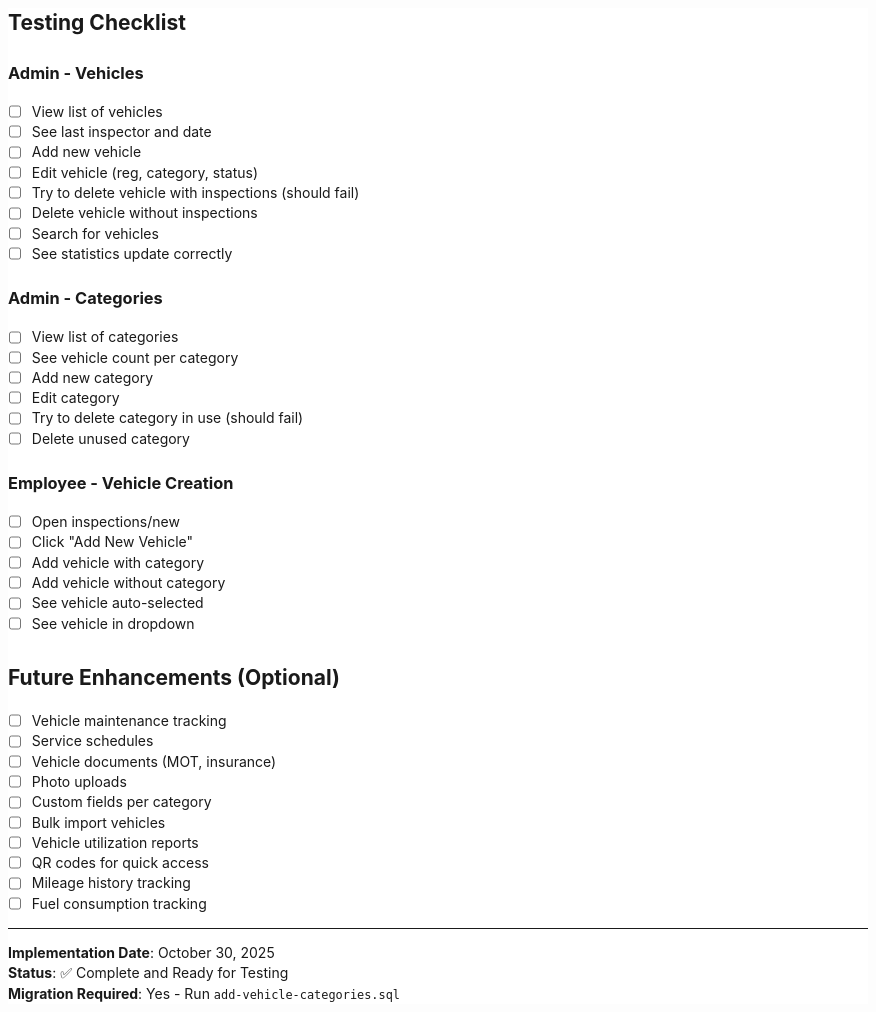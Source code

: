 ## Testing Checklist

### Admin - Vehicles
- [ ] View list of vehicles
- [ ] See last inspector and date
- [ ] Add new vehicle
- [ ] Edit vehicle (reg, category, status)
- [ ] Try to delete vehicle with inspections (should fail)
- [ ] Delete vehicle without inspections
- [ ] Search for vehicles
- [ ] See statistics update correctly

### Admin - Categories
- [ ] View list of categories
- [ ] See vehicle count per category
- [ ] Add new category
- [ ] Edit category
- [ ] Try to delete category in use (should fail)
- [ ] Delete unused category

### Employee - Vehicle Creation
- [ ] Open inspections/new
- [ ] Click "Add New Vehicle"
- [ ] Add vehicle with category
- [ ] Add vehicle without category
- [ ] See vehicle auto-selected
- [ ] See vehicle in dropdown

## Future Enhancements (Optional)

- [ ] Vehicle maintenance tracking
- [ ] Service schedules
- [ ] Vehicle documents (MOT, insurance)
- [ ] Photo uploads
- [ ] Custom fields per category
- [ ] Bulk import vehicles
- [ ] Vehicle utilization reports
- [ ] QR codes for quick access
- [ ] Mileage history tracking
- [ ] Fuel consumption tracking

---

**Implementation Date**: October 30, 2025  
**Status**: ✅ Complete and Ready for Testing  
**Migration Required**: Yes - Run `add-vehicle-categories.sql`

